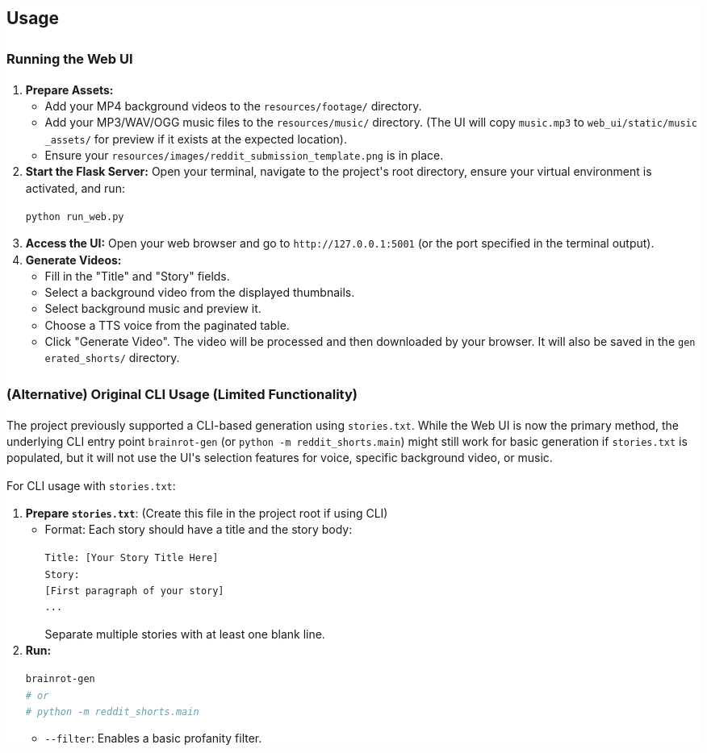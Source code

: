 ## Usage

### Running the Web UI

1.  **Prepare Assets:**
    *   Add your MP4 background videos to the `resources/footage/` directory.
    *   Add your MP3/WAV/OGG music files to the `resources/music/` directory. (The UI will copy `music.mp3` to `web_ui/static/music_assets/` for preview if it exists at the expected location).
    *   Ensure your `resources/images/reddit_submission_template.png` is in place.
2.  **Start the Flask Server:**
    Open your terminal, navigate to the project's root directory, ensure your virtual environment is activated, and run:
    ```bash
    python run_web.py
    ```
3.  **Access the UI:**
    Open your web browser and go to `http://127.0.0.1:5001` (or the port specified in the terminal output).
4.  **Generate Videos:**
    *   Fill in the "Title" and "Story" fields.
    *   Select a background video from the displayed thumbnails.
    *   Select background music and preview it.
    *   Choose a TTS voice from the paginated table.
    *   Click "Generate Video". The video will be processed and then downloaded by your browser. It will also be saved in the `generated_shorts/` directory.

### (Alternative) Original CLI Usage (Limited Functionality)

The project previously supported a CLI-based generation using `stories.txt`. While the Web UI is now the primary method, the underlying CLI entry point `brainrot-gen` (or `python -m reddit_shorts.main`) might still work for basic generation if `stories.txt` is populated, but it will not use the UI's selection features for voice, specific background video, or music.

For CLI usage with `stories.txt`:
1.  **Prepare `stories.txt`**: (Create this file in the project root if using CLI)
    *   Format: Each story should have a title and the story body:
        ```
        Title: [Your Story Title Here]
        Story:
        [First paragraph of your story]
        ...
        ```
        Separate multiple stories with at least one blank line.
2.  **Run:**
    ```bash
    brainrot-gen
    # or
    # python -m reddit_shorts.main
    ```
    *   `--filter`: Enables a basic profanity filter.
